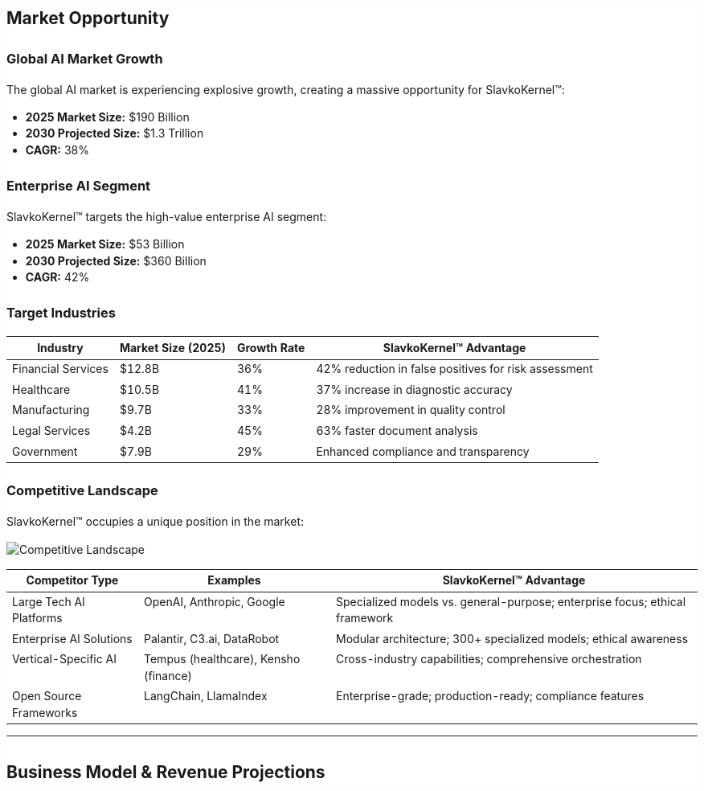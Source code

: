 
## Market Opportunity

### Global AI Market Growth

The global AI market is experiencing explosive growth, creating a massive opportunity for SlavkoKernel™:

- **2025 Market Size:** $190 Billion
- **2030 Projected Size:** $1.3 Trillion
- **CAGR:** 38%

### Enterprise AI Segment

SlavkoKernel™ targets the high-value enterprise AI segment:

- **2025 Market Size:** $53 Billion
- **2030 Projected Size:** $360 Billion
- **CAGR:** 42%

### Target Industries

| Industry | Market Size (2025) | Growth Rate | SlavkoKernel™ Advantage |
|----------|-------------------|-------------|-------------------------|
| Financial Services | $12.8B | 36% | 42% reduction in false positives for risk assessment |
| Healthcare | $10.5B | 41% | 37% increase in diagnostic accuracy |
| Manufacturing | $9.7B | 33% | 28% improvement in quality control |
| Legal Services | $4.2B | 45% | 63% faster document analysis |
| Government | $7.9B | 29% | Enhanced compliance and transparency |

### Competitive Landscape

SlavkoKernel™ occupies a unique position in the market:

![Competitive Landscape](https://images.unsplash.com/photo-1551288049-bebda4e38f71?ixlib=rb-4.0.3&ixid=M3wxMjA3fDB8MHxwaG90by1wYWdlfHx8fGVufDB8fHx8fA%3D%3D&auto=format&fit=crop&w=800&q=80)

| Competitor Type | Examples | SlavkoKernel™ Advantage |
|-----------------|----------|-------------------------|
| Large Tech AI Platforms | OpenAI, Anthropic, Google | Specialized models vs. general-purpose; enterprise focus; ethical framework |
| Enterprise AI Solutions | Palantir, C3.ai, DataRobot | Modular architecture; 300+ specialized models; ethical awareness |
| Vertical-Specific AI | Tempus (healthcare), Kensho (finance) | Cross-industry capabilities; comprehensive orchestration |
| Open Source Frameworks | LangChain, LlamaIndex | Enterprise-grade; production-ready; compliance features |

---

## Business Model & Revenue Projections
